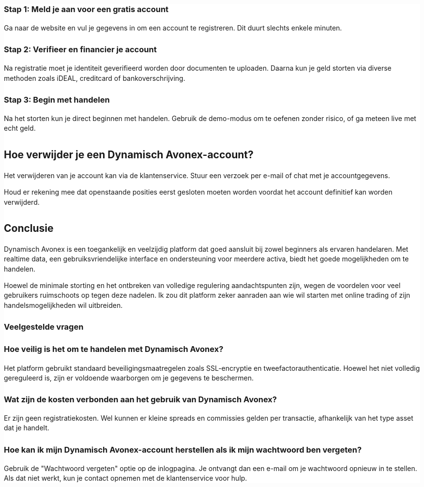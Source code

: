 ### Stap 1: Meld je aan voor een gratis account

Ga naar de website en vul je gegevens in om een account te registreren. Dit duurt slechts enkele minuten.

### Stap 2: Verifieer en financier je account

Na registratie moet je identiteit geverifieerd worden door documenten te uploaden. Daarna kun je geld storten via diverse methoden zoals iDEAL, creditcard of bankoverschrijving.

### Stap 3: Begin met handelen

Na het storten kun je direct beginnen met handelen. Gebruik de demo-modus om te oefenen zonder risico, of ga meteen live met echt geld.

## Hoe verwijder je een Dynamisch Avonex-account?

Het verwijderen van je account kan via de klantenservice. Stuur een verzoek per e-mail of chat met je accountgegevens.

Houd er rekening mee dat openstaande posities eerst gesloten moeten worden voordat het account definitief kan worden verwijderd.

## Conclusie

Dynamisch Avonex is een toegankelijk en veelzijdig platform dat goed aansluit bij zowel beginners als ervaren handelaren. Met realtime data, een gebruiksvriendelijke interface en ondersteuning voor meerdere activa, biedt het goede mogelijkheden om te handelen.

Hoewel de minimale storting en het ontbreken van volledige regulering aandachtspunten zijn, wegen de voordelen voor veel gebruikers ruimschoots op tegen deze nadelen. Ik zou dit platform zeker aanraden aan wie wil starten met online trading of zijn handelsmogelijkheden wil uitbreiden.

### Veelgestelde vragen

### Hoe veilig is het om te handelen met Dynamisch Avonex?

Het platform gebruikt standaard beveiligingsmaatregelen zoals SSL-encryptie en tweefactorauthenticatie. Hoewel het niet volledig gereguleerd is, zijn er voldoende waarborgen om je gegevens te beschermen.

### Wat zijn de kosten verbonden aan het gebruik van Dynamisch Avonex?

Er zijn geen registratiekosten. Wel kunnen er kleine spreads en commissies gelden per transactie, afhankelijk van het type asset dat je handelt.

### Hoe kan ik mijn Dynamisch Avonex-account herstellen als ik mijn wachtwoord ben vergeten?

Gebruik de "Wachtwoord vergeten" optie op de inlogpagina. Je ontvangt dan een e-mail om je wachtwoord opnieuw in te stellen. Als dat niet werkt, kun je contact opnemen met de klantenservice voor hulp.